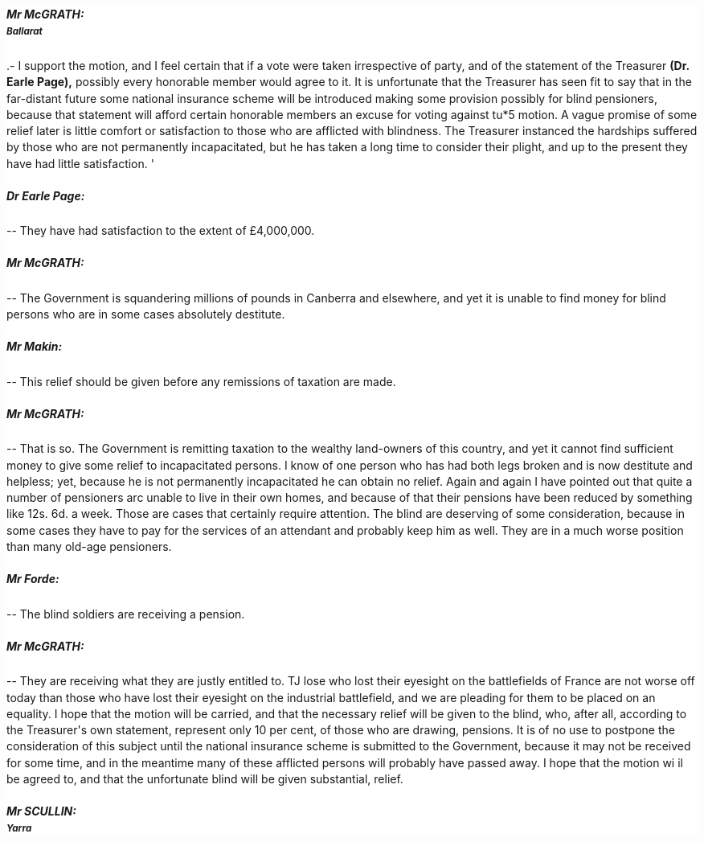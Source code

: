 ##### Mr McGRATH:<br><small class="text-muted">Ballarat</small>

.- I support the motion, and I feel certain that if a vote were taken irrespective of party, and of the statement of the Treasurer  **(Dr. Earle Page),**  possibly every honorable member would agree to it. It is unfortunate that the Treasurer has seen fit to say that in the far-distant future some national insurance scheme will be introduced making some provision possibly for blind pensioners, because that statement will afford certain honorable members an excuse for voting against tu*5 motion. A vague promise of some relief later is little comfort or satisfaction to those who are afflicted with blindness. The Treasurer instanced the hardships suffered by those who are not permanently incapacitated, but he has taken a long time to consider their plight, and up to the present they have had little satisfaction. ' 

##### Dr Earle Page:

--  They have had satisfaction to the extent of £4,000,000. 

##### Mr McGRATH:

-- The Government is squandering millions of pounds in Canberra and elsewhere, and yet it is unable to find money for blind persons who are in some cases absolutely destitute. 

##### Mr Makin:

--  This relief should be given before any remissions of taxation are made. 

##### Mr McGRATH:

-- That is so. The Government is remitting taxation to the wealthy land-owners of this country, and yet it cannot find sufficient money to give some relief to incapacitated persons. I know of one person who has had both legs broken and is now destitute and helpless; yet, because he is not permanently incapacitated he can obtain no relief. Again and again I have pointed out that quite a number of pensioners arc unable to live in their own homes, and because of that their pensions have been reduced by something like 12s. 6d. a week. Those are cases that certainly require attention. The blind are deserving of some consideration, because in some cases they have to pay for the services of an attendant and probably keep him as well. They are in a much worse position than many old-age pensioners. 

##### Mr Forde:

--  The blind soldiers are receiving a pension. 

##### Mr McGRATH:

-- They are receiving what they are justly entitled to. TJ lose who lost their eyesight on the battlefields of France are not worse off today than those who have lost their eyesight on the industrial battlefield, and we are pleading for them to be placed on an equality. I hope that the motion will be carried, and that the necessary relief will be given to the blind, who, after all, according to the Treasurer's own statement, represent only 10 per cent, of those who are drawing, pensions. It is of no use to postpone the consideration of this subject until the national insurance scheme is submitted to the Government, because it may not be received for some time, and in the meantime many of these afflicted persons will probably have passed away. I hope that the motion wi il be agreed to, and that the unfortunate blind will be given substantial, relief. 

##### Mr SCULLIN:<br><small class="text-muted">Yarra</small>
